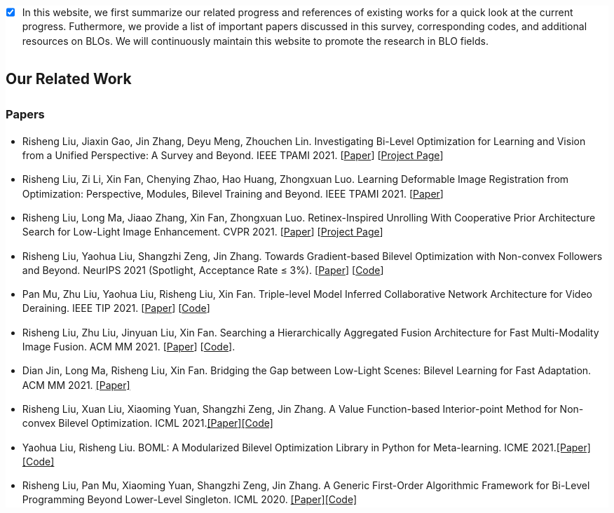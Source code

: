 - [x] In this website, we first summarize our related progress and references of existing works for a quick look at the current progress. Futhermore, we provide a list of important papers discussed in this survey, corresponding codes, and additional resources on BLOs. We will continuously maintain this website to promote the research in BLO fields.


## Our Related Work
### Papers
- Risheng Liu, Jiaxin Gao, Jin Zhang, Deyu Meng, Zhouchen Lin. Investigating Bi-Level Optimization for Learning and Vision from a Unified Perspective: A Survey and Beyond. IEEE TPAMI 2021. [[Paper](https://arxiv.org/abs/2101.11517)] [[Project Page](https://github.com/vis-opt-group/BLO)] 
- Risheng Liu, Zi Li, Xin Fan, Chenying Zhao, Hao Huang, Zhongxuan Luo. Learning Deformable Image Registration from Optimization: Perspective, Modules, Bilevel Training and Beyond. IEEE TPAMI 2021. [[Paper](https://arxiv.org/abs/2004.14557)]
- Risheng Liu, Long Ma, Jiaao Zhang, Xin Fan, Zhongxuan Luo. Retinex-Inspired Unrolling With Cooperative Prior Architecture Search for Low-Light Image Enhancement. CVPR 2021. [[Paper](https://openaccess.thecvf.com/content/CVPR2021/html/Liu_Retinex-Inspired_Unrolling_With_Cooperative_Prior_Architecture_Search_for_Low-Light_Image_CVPR_2021_paper.html)] [[Project Page](http://dutmedia.org/RUAS/)] 

- Risheng Liu, Yaohua Liu, Shangzhi Zeng, Jin Zhang. Towards Gradient-based Bilevel Optimization with Non-convex Followers and Beyond. NeurIPS 2021 (Spotlight, Acceptance Rate ≤ 3%). [[Paper](https://arxiv.org/abs/2110.00455)] [[Code](https://github.com/vis-opt-group/IAPTT-GM)] 

- Pan Mu, Zhu Liu, Yaohua Liu, Risheng Liu, Xin Fan. Triple-level Model Inferred Collaborative Network Architecture for Video Deraining. IEEE TIP 2021. [[Paper](https://ieeexplore.ieee.org/document/9628137)] [[Code](https://github.com/vis-opt-group/TMICS)] 

- Risheng Liu, Zhu Liu, Jinyuan Liu, Xin Fan. Searching a Hierarchically Aggregated Fusion Architecture for Fast Multi-Modality Image Fusion. ACM MM 2021. [[Paper](https://dl.acm.org/doi/abs/10.1145/3474085.3475299)] [[Code](https://github.com/LiuzhuForFun/Hierarchical-NAS-Image-Fusion)].

- Dian Jin, Long Ma, Risheng Liu, Xin Fan. Bridging the Gap between Low-Light Scenes: Bilevel Learning for Fast Adaptation. ACM MM 2021. [[Paper]](https://dl.acm.org/doi/pdf/10.1145/3474085.3475404) 
<div align="center">



</div>  

- Risheng Liu, Xuan Liu, Xiaoming Yuan, Shangzhi Zeng, Jin Zhang. A Value Function-based Interior-point Method for Non-convex Bilevel Optimization. ICML 2021.[[Paper]](https://arxiv.org/pdf/2106.07991.pdf)[[Code]](https://github.com/vis-opt-group/BVFSM)
<div align="center">


</div>  

- Yaohua Liu, Risheng Liu. BOML: A Modularized Bilevel Optimization Library in Python for Meta-learning. ICME 2021.[[Paper]](https://arxiv.org/abs/2009.13357)[[Code]](https://github.com/dut-media-lab/BOML)
<div align="center">


 
</div>  

- Risheng Liu, Pan Mu, Xiaoming Yuan, Shangzhi Zeng, Jin Zhang. A Generic First-Order Algorithmic Framework for Bi-Level Programming Beyond Lower-Level Singleton. ICML 2020. [[Paper]](https://arxiv.org/abs/2006.04045)[[Code]](https://github.com/vis-opt-group/BDA)
<div align="center">
